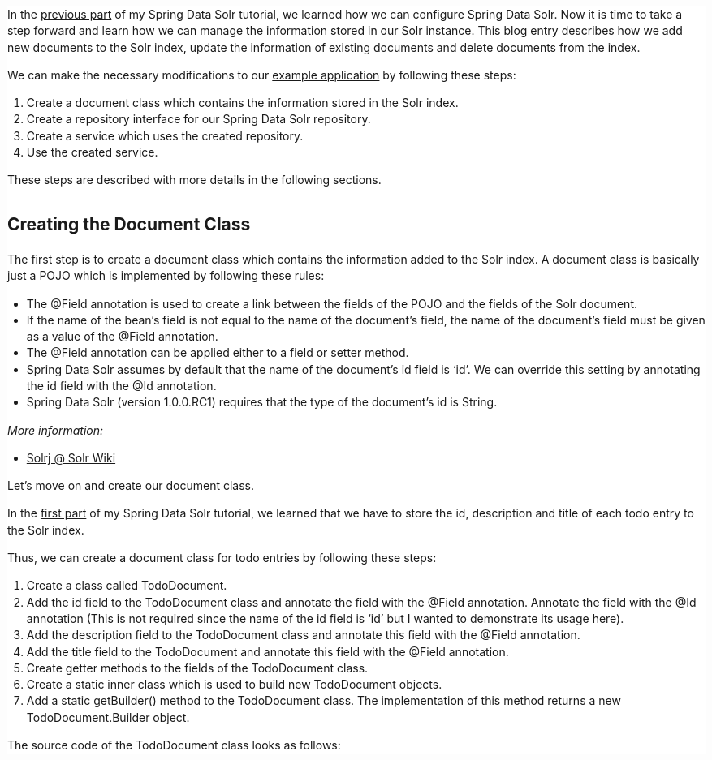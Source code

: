 In the [previous part](http://www.petrikainulainen.net/programming/solr/spring-data-solr-tutorial-configuration/) of my Spring Data Solr tutorial, we learned how we can configure Spring Data Solr. Now it is time to take a step forward and learn how we can manage the information stored in our Solr instance. This blog entry describes how we add new documents to the Solr index, update the information of existing documents and delete documents from the index.

We can make the necessary modifications to our [example application](https://github.com/pkainulainen/spring-data-solr-examples/tree/master/query-methods) by following these steps:

1. Create a document class which contains the information stored in the Solr index.
2. Create a repository interface for our Spring Data Solr repository.
3. Create a service which uses the created repository.
4. Use the created service.

These steps are described with more details in the following sections.

## Creating the Document Class

The first step is to create a document class which contains the information added to the Solr index. A document class is basically just a POJO which is implemented by following these rules:

* The @Field annotation is used to create a link between the fields of the POJO and the fields of the Solr document.
* If the name of the bean’s field is not equal to the name of the document’s field, the name of the document’s field must be given as a value of the @Field annotation.
* The @Field annotation can be applied either to a field or setter method.
* Spring Data Solr assumes by default that the name of the document’s id field is ‘id’. We can override this setting by annotating the id field with the @Id annotation.
* Spring Data Solr (version 1.0.0.RC1) requires that the type of the document’s id is String.

_More information:_

* [Solrj @ Solr Wiki](http://wiki.apache.org/solr/Solrj#Directly_adding_POJOs_to_Solr)

Let’s move on and create our document class.

In the [first part](http://www.petrikainulainen.net/programming/solr/spring-data-solr-tutorial-introduction-to-solr/) of my Spring Data Solr tutorial, we learned that we have to store the id, description and title of each todo entry to the Solr index.

Thus, we can create a document class for todo entries by following these steps:

1. Create a class called TodoDocument.
2. Add the id field to the TodoDocument class and annotate the field with the @Field annotation. Annotate the field with the @Id annotation (This is not required since the name of the id field is ‘id’ but I wanted to demonstrate its usage here).
3. Add the description field to the TodoDocument class and annotate this field with the @Field annotation.
4. Add the title field to the TodoDocument and annotate this field with the @Field annotation.
5. Create getter methods to the fields of the TodoDocument class.
6. Create a static inner class which is used to build new TodoDocument objects.
7. Add a static getBuilder() method to the TodoDocument class. The implementation of this method returns a new TodoDocument.Builder object.

The source code of the TodoDocument class looks as follows:
